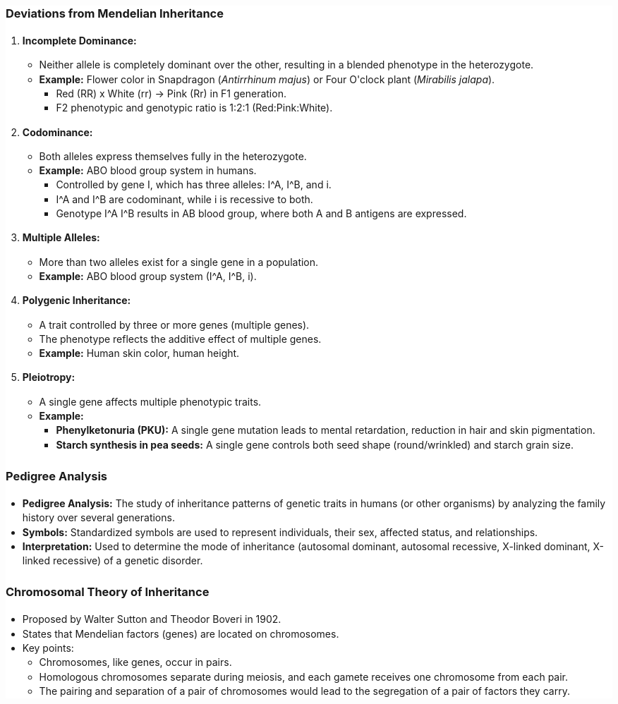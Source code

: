 ### Deviations from Mendelian Inheritance

1.  **Incomplete Dominance:**
    *   Neither allele is completely dominant over the other, resulting in a blended phenotype in the heterozygote.
    *   **Example:** Flower color in Snapdragon (*Antirrhinum majus*) or Four O'clock plant (*Mirabilis jalapa*).
        *   Red (RR) x White (rr) → Pink (Rr) in F1 generation.
        *   F2 phenotypic and genotypic ratio is 1:2:1 (Red:Pink:White).

2.  **Codominance:**
    *   Both alleles express themselves fully in the heterozygote.
    *   **Example:** ABO blood group system in humans.
        *   Controlled by gene I, which has three alleles: I^A, I^B, and i.
        *   I^A and I^B are codominant, while i is recessive to both.
        *   Genotype I^A I^B results in AB blood group, where both A and B antigens are expressed.

3.  **Multiple Alleles:**
    *   More than two alleles exist for a single gene in a population.
    *   **Example:** ABO blood group system (I^A, I^B, i).

4.  **Polygenic Inheritance:**
    *   A trait controlled by three or more genes (multiple genes).
    *   The phenotype reflects the additive effect of multiple genes.
    *   **Example:** Human skin color, human height.

5.  **Pleiotropy:**
    *   A single gene affects multiple phenotypic traits.
    *   **Example:**
        *   **Phenylketonuria (PKU):** A single gene mutation leads to mental retardation, reduction in hair and skin pigmentation.
        *   **Starch synthesis in pea seeds:** A single gene controls both seed shape (round/wrinkled) and starch grain size.

### Pedigree Analysis

*   **Pedigree Analysis:** The study of inheritance patterns of genetic traits in humans (or other organisms) by analyzing the family history over several generations.
*   **Symbols:** Standardized symbols are used to represent individuals, their sex, affected status, and relationships.
*   **Interpretation:** Used to determine the mode of inheritance (autosomal dominant, autosomal recessive, X-linked dominant, X-linked recessive) of a genetic disorder.

### Chromosomal Theory of Inheritance

*   Proposed by Walter Sutton and Theodor Boveri in 1902.
*   States that Mendelian factors (genes) are located on chromosomes.
*   Key points:
    *   Chromosomes, like genes, occur in pairs.
    *   Homologous chromosomes separate during meiosis, and each gamete receives one chromosome from each pair.
    *   The pairing and separation of a pair of chromosomes would lead to the segregation of a pair of factors they carry.
